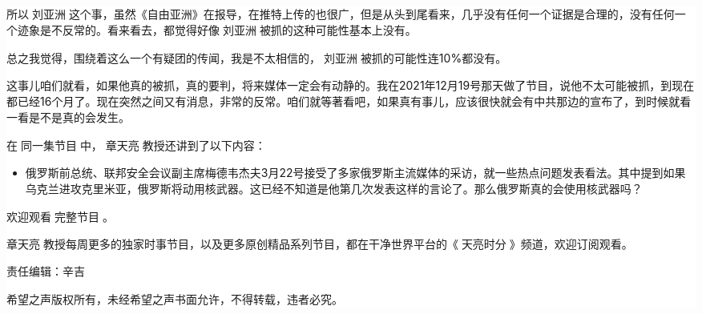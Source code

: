  </p>
 <p>
  所以
  <ok href="/term/25585">
   刘亚洲
  </ok>
  这个事，虽然《自由亚洲》在报导，在推特上传的也很广，但是从头到尾看来，几乎没有任何一个证据是合理的，没有任何一个迹象是不反常的。看来看去，都觉得好像
  <ok href="/term/25585">
   刘亚洲
  </ok>
  被抓的这种可能性基本上没有。
 </p>
 <p>
  总之我觉得，围绕着这么一个有疑团的传闻，我是不太相信的，
  <ok href="/term/25585">
   刘亚洲
  </ok>
  被抓的可能性连10%都没有。
 </p>
 <p>
  这事儿咱们就看，如果他真的被抓，真的要判，将来媒体一定会有动静的。我在2021年12月19号那天做了节目，说他不太可能被抓，到现在都已经16个月了。现在突然之间又有消息，非常的反常。咱们就等著看吧，如果真有事儿，应该很快就会有中共那边的宣布了，到时候就看一看是不是真的会发生。
 </p>
 <p>
  在
  <ok href="https://www.ganjing.com/zh-TW/live/1fnlse5focv6inT9zaaIUowm41121c">
   同一集节目
  </ok>
  中，
  <ok href="/term/974">
   章天亮
  </ok>
  教授还讲到了以下内容：
 </p>
 <ul>
  <li>
   俄罗斯前总统、联邦安全会议副主席梅德韦杰夫3月22号接受了多家俄罗斯主流媒体的采访，就一些热点问题发表看法。其中提到如果乌克兰进攻克里米亚，俄罗斯将动用核武器。这已经不知道是他第几次发表这样的言论了。那么俄罗斯真的会使用核武器吗？
  </li>
 </ul>
 <p>
  欢迎观看
  <ok href="https://www.ganjing.com/zh-TW/live/1fnlse5focv6inT9zaaIUowm41121c">
   完整节目
  </ok>
  。
 </p>
 <p>
  <ok href="/term/974">
   章天亮
  </ok>
  教授每周更多的独家时事节目，以及更多原创精品系列节目，都在干净世界平台的《
  <ok href="https://www.ganjing.com/zh-TW/channel/1eiqjdnq7go5pVcjheW81Z1KD1er0c">
   天亮时分
  </ok>
  》频道，欢迎订阅观看。
 </p>
 <p class="meta-btm">
  责任编辑：辛吉
 </p>
 <p class="meta-btm">
  希望之声版权所有，未经希望之声书面允许，不得转载，违者必究。
 </p>
</div>